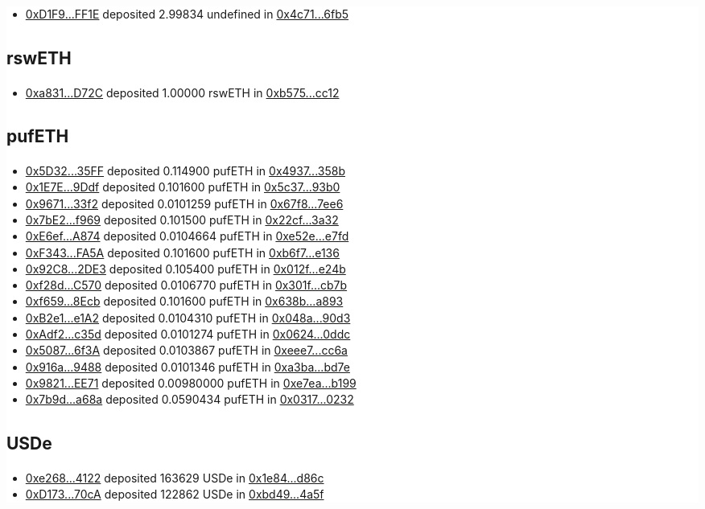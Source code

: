 - [0xD1F9...FF1E](https://etherscan.io/address/0xD1F924c234E2B820D6eDf3731b5aC161BA9CFF1E) deposited 2.99834 undefined in [0x4c71...6fb5](https://etherscan.io/tx/0xD1F924c234E2B820D6eDf3731b5aC161BA9CFF1E)
## rswETH
- [0xa831...D72C](https://etherscan.io/address/0xa83183117230bf2067b27Bf9C2A16387D29CD72C) deposited 1.00000 rswETH in [0xb575...cc12](https://etherscan.io/tx/0xa83183117230bf2067b27Bf9C2A16387D29CD72C)
## pufETH
- [0x5D32...35FF](https://etherscan.io/address/0x5D32D8452c645579F72cB9c4434D478B20c035FF) deposited 0.114900 pufETH in [0x4937...358b](https://etherscan.io/tx/0x5D32D8452c645579F72cB9c4434D478B20c035FF)
- [0x1E7E...9Ddf](https://etherscan.io/address/0x1E7E4c074b21541Bc3D44Cdbe99aFb293D159Ddf) deposited 0.101600 pufETH in [0x5c37...93b0](https://etherscan.io/tx/0x1E7E4c074b21541Bc3D44Cdbe99aFb293D159Ddf)
- [0x9671...33f2](https://etherscan.io/address/0x9671847e6A5Bf2479aE52c98fA3aa1F2Fc4133f2) deposited 0.0101259 pufETH in [0x67f8...7ee6](https://etherscan.io/tx/0x9671847e6A5Bf2479aE52c98fA3aa1F2Fc4133f2)
- [0x7bE2...f969](https://etherscan.io/address/0x7bE20Aa92841037E72685062d36a21e2fc3cf969) deposited 0.101500 pufETH in [0x22cf...3a32](https://etherscan.io/tx/0x7bE20Aa92841037E72685062d36a21e2fc3cf969)
- [0xE6ef...A874](https://etherscan.io/address/0xE6efb666e8DD0D25cCEe2E0ed4EbaD01b395A874) deposited 0.0104664 pufETH in [0xe52e...e7fd](https://etherscan.io/tx/0xE6efb666e8DD0D25cCEe2E0ed4EbaD01b395A874)
- [0xF343...FA5A](https://etherscan.io/address/0xF343D4B977bC812de1010Ce641F251507044FA5A) deposited 0.101600 pufETH in [0xb6f7...e136](https://etherscan.io/tx/0xF343D4B977bC812de1010Ce641F251507044FA5A)
- [0x92C8...2DE3](https://etherscan.io/address/0x92C8cD21c56c49e522f447EcF24e9ED6154a2DE3) deposited 0.105400 pufETH in [0x012f...e24b](https://etherscan.io/tx/0x92C8cD21c56c49e522f447EcF24e9ED6154a2DE3)
- [0xf28d...C570](https://etherscan.io/address/0xf28d730B6683B4655CF2DD19B34Cd3ab0a4DC570) deposited 0.0106770 pufETH in [0x301f...cb7b](https://etherscan.io/tx/0xf28d730B6683B4655CF2DD19B34Cd3ab0a4DC570)
- [0xf659...8Ecb](https://etherscan.io/address/0xf659da51cc57224da473236c1343a20232888Ecb) deposited 0.101600 pufETH in [0x638b...a893](https://etherscan.io/tx/0xf659da51cc57224da473236c1343a20232888Ecb)
- [0xB2e1...e1A2](https://etherscan.io/address/0xB2e1AA7abCEe3f9C1E5d186b492097191820e1A2) deposited 0.0104310 pufETH in [0x048a...90d3](https://etherscan.io/tx/0xB2e1AA7abCEe3f9C1E5d186b492097191820e1A2)
- [0xAdf2...c35d](https://etherscan.io/address/0xAdf248778f17c886ef18D2C5b9172b9e8eDac35d) deposited 0.0101274 pufETH in [0x0624...0ddc](https://etherscan.io/tx/0xAdf248778f17c886ef18D2C5b9172b9e8eDac35d)
- [0x5087...6f3A](https://etherscan.io/address/0x50874c7D43c80F59E8061B5Dd6fc106547C46f3A) deposited 0.0103867 pufETH in [0xeee7...cc6a](https://etherscan.io/tx/0x50874c7D43c80F59E8061B5Dd6fc106547C46f3A)
- [0x916a...9488](https://etherscan.io/address/0x916ab646154342275eCceb6073Feb42a88339488) deposited 0.0101346 pufETH in [0xa3ba...bd7e](https://etherscan.io/tx/0x916ab646154342275eCceb6073Feb42a88339488)
- [0x9821...EE71](https://etherscan.io/address/0x9821F1A3417642ddD416642ECC29CA84B4DdEE71) deposited 0.00980000 pufETH in [0xe7ea...b199](https://etherscan.io/tx/0x9821F1A3417642ddD416642ECC29CA84B4DdEE71)
- [0x7b9d...a68a](https://etherscan.io/address/0x7b9d3A69D097a29C4827Ed9e3F5b5Cb0536da68a) deposited 0.0590434 pufETH in [0x0317...0232](https://etherscan.io/tx/0x7b9d3A69D097a29C4827Ed9e3F5b5Cb0536da68a)
## USDe
- [0xe268...4122](https://etherscan.io/address/0xe2680C6C726D2fBD9f8766e6c6d0bfd289414122) deposited 163629 USDe in [0x1e84...d86c](https://etherscan.io/tx/0xe2680C6C726D2fBD9f8766e6c6d0bfd289414122)
- [0xD173...70cA](https://etherscan.io/address/0xD173700eb264DC4fB3C339a5FD87fCb1c50D70cA) deposited 122862 USDe in [0xbd49...4a5f](https://etherscan.io/tx/0xD173700eb264DC4fB3C339a5FD87fCb1c50D70cA)